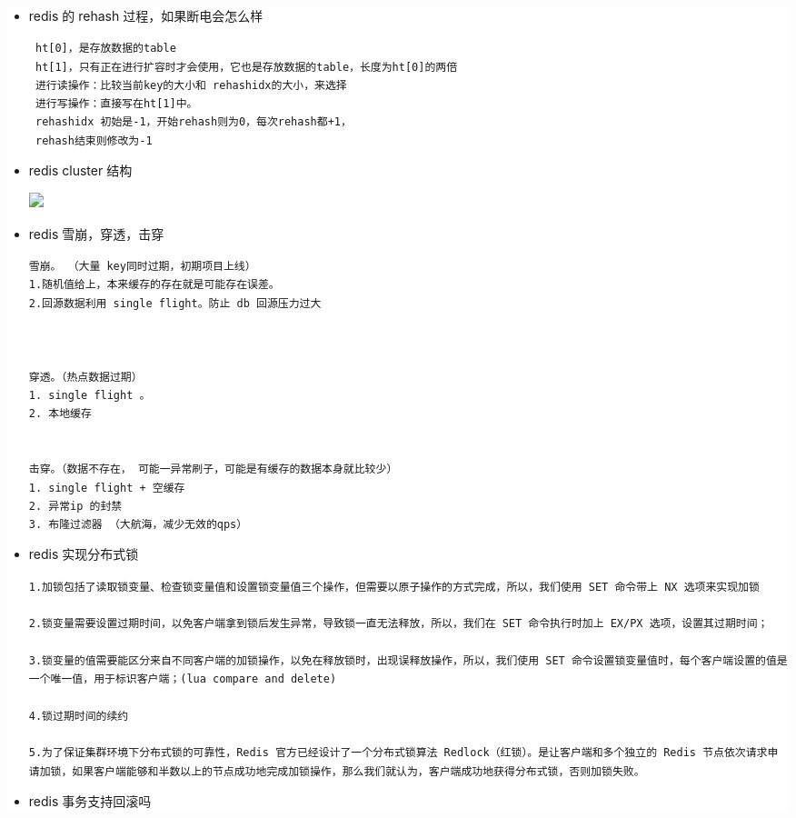 * redis 的 rehash 过程，如果断电会怎么样

  ```
   ht[0]，是存放数据的table
   ht[1]，只有正在进行扩容时才会使用，它也是存放数据的table，长度为ht[0]的两倍
   进行读操作：比较当前key的大小和 rehashidx的大小，来选择
   进行写操作：直接写在ht[1]中。
   rehashidx 初始是-1，开始rehash则为0，每次rehash都+1，
   rehash结束则修改为-1
  ```

  

* redis cluster 结构

  ![](https://cytuchuang-1256930988.cos.ap-shanghai.myqcloud.com/img/20210920000352.png)

  
  
  

* redis 雪崩，穿透，击穿

  ```
  雪崩。 （大量 key同时过期，初期项目上线）
  1.随机值给上，本来缓存的存在就是可能存在误差。
  2.回源数据利用 single flight。防止 db 回源压力过大
  
  
  
  穿透。（热点数据过期）
  1. single flight 。
  2. 本地缓存
  
  
  击穿。（数据不存在， 可能一异常刷子，可能是有缓存的数据本身就比较少）
  1. single flight + 空缓存
  2. 异常ip 的封禁
  3. 布隆过滤器 （大航海，减少无效的qps）
  ```

* redis 实现分布式锁

  ```
  1.加锁包括了读取锁变量、检查锁变量值和设置锁变量值三个操作，但需要以原子操作的方式完成，所以，我们使用 SET 命令带上 NX 选项来实现加锁
  
  2.锁变量需要设置过期时间，以免客户端拿到锁后发生异常，导致锁一直无法释放，所以，我们在 SET 命令执行时加上 EX/PX 选项，设置其过期时间；
  
  3.锁变量的值需要能区分来自不同客户端的加锁操作，以免在释放锁时，出现误释放操作，所以，我们使用 SET 命令设置锁变量值时，每个客户端设置的值是一个唯一值，用于标识客户端；(lua compare and delete)
  
  4.锁过期时间的续约
  
  5.为了保证集群环境下分布式锁的可靠性，Redis 官方已经设计了一个分布式锁算法 Redlock（红锁）。是让客户端和多个独立的 Redis 节点依次请求申请加锁，如果客户端能够和半数以上的节点成功地完成加锁操作，那么我们就认为，客户端成功地获得分布式锁，否则加锁失败。
  ```

* redis 事务支持回滚吗
